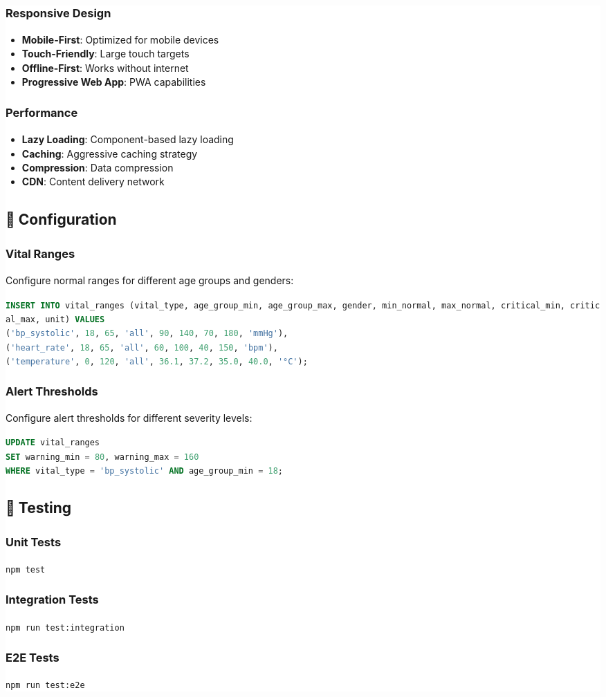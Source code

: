 ### Responsive Design
- **Mobile-First**: Optimized for mobile devices
- **Touch-Friendly**: Large touch targets
- **Offline-First**: Works without internet
- **Progressive Web App**: PWA capabilities

### Performance
- **Lazy Loading**: Component-based lazy loading
- **Caching**: Aggressive caching strategy
- **Compression**: Data compression
- **CDN**: Content delivery network

## 🔧 Configuration

### Vital Ranges
Configure normal ranges for different age groups and genders:

```sql
INSERT INTO vital_ranges (vital_type, age_group_min, age_group_max, gender, min_normal, max_normal, critical_min, critical_max, unit) VALUES
('bp_systolic', 18, 65, 'all', 90, 140, 70, 180, 'mmHg'),
('heart_rate', 18, 65, 'all', 60, 100, 40, 150, 'bpm'),
('temperature', 0, 120, 'all', 36.1, 37.2, 35.0, 40.0, '°C');
```

### Alert Thresholds
Configure alert thresholds for different severity levels:

```sql
UPDATE vital_ranges 
SET warning_min = 80, warning_max = 160 
WHERE vital_type = 'bp_systolic' AND age_group_min = 18;
```

## 🧪 Testing

### Unit Tests
```bash
npm test
```

### Integration Tests
```bash
npm run test:integration
```

### E2E Tests
```bash
npm run test:e2e
```
